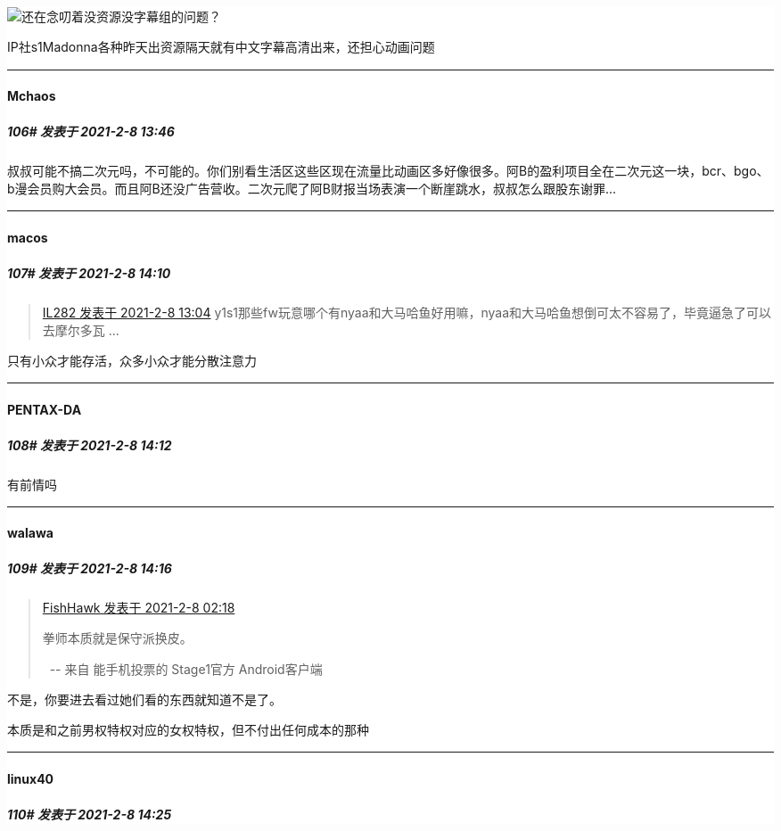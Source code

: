 
<img src="https://static.saraba1st.com/image/smiley/face2017/018.png" referrerpolicy="no-referrer">还在念叨着没资源没字幕组的问题？

IP社s1Madonna各种昨天出资源隔天就有中文字幕高清出来，还担心动画问题


-----

####  Mchaos  
##### 106#       发表于 2021-2-8 13:46


叔叔可能不搞二次元吗，不可能的。你们别看生活区这些区现在流量比动画区多好像很多。阿B的盈利项目全在二次元这一块，bcr、bgo、b漫会员购大会员。而且阿B还没广告营收。二次元爬了阿B财报当场表演一个断崖跳水，叔叔怎么跟股东谢罪...


-----

####  macos  
##### 107#       发表于 2021-2-8 14:10


<blockquote><a href="httphttps://bbs.saraba1st.com/2b/forum.php?mod=redirect&amp;goto=findpost&amp;pid=50276972&amp;ptid=1986850" target="_blank">IL282 发表于 2021-2-8 13:04</a>
y1s1那些fw玩意哪个有nyaa和大马哈鱼好用嘛，nyaa和大马哈鱼想倒可太不容易了，毕竟逼急了可以去摩尔多瓦 ...</blockquote>
只有小众才能存活，众多小众才能分散注意力


-----

####  PENTAX-DA  
##### 108#       发表于 2021-2-8 14:12


有前情吗


-----

####  walawa  
##### 109#       发表于 2021-2-8 14:16


<blockquote><a href="httphttps://bbs.saraba1st.com/2b/forum.php?mod=redirect&amp;goto=findpost&amp;pid=50272608&amp;ptid=1986850" target="_blank">FishHawk 发表于 2021-2-8 02:18</a>

拳师本质就是保守派换皮。


  -- 来自 能手机投票的 Stage1官方 Android客户端</blockquote>
不是，你要进去看过她们看的东西就知道不是了。


本质是和之前男权特权对应的女权特权，但不付出任何成本的那种


-----

####  linux40  
##### 110#       发表于 2021-2-8 14:25
